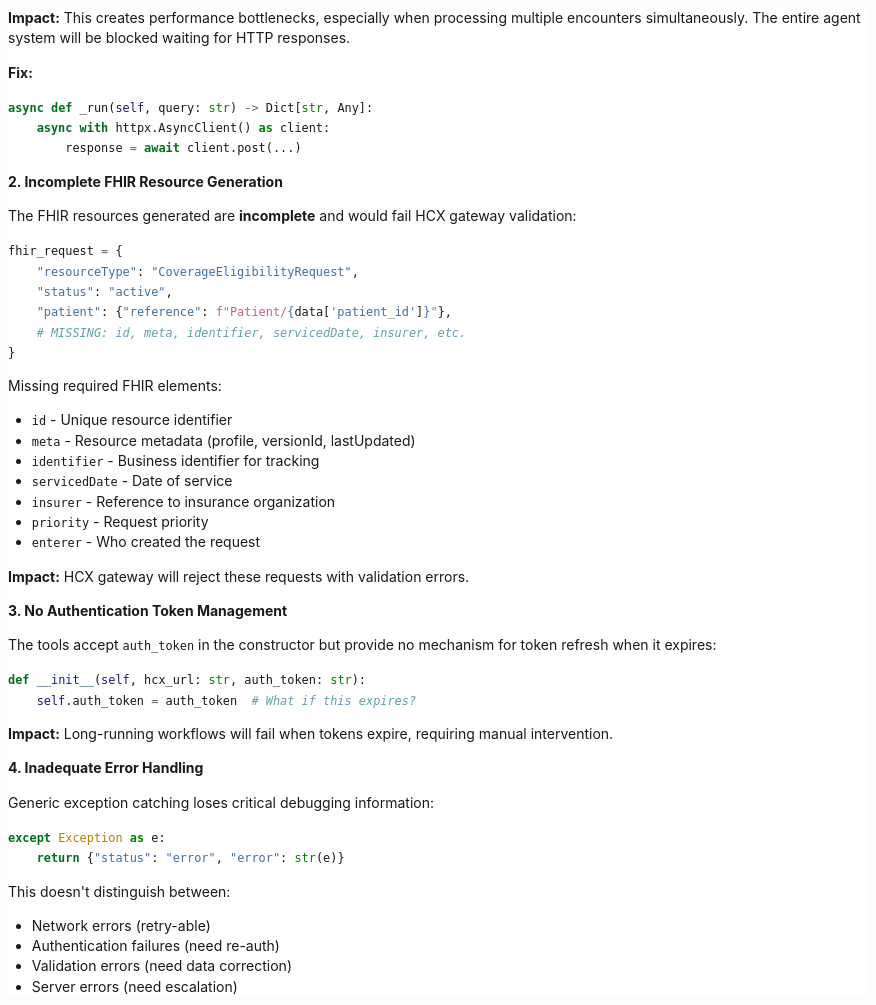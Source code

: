 **Impact:** This creates performance bottlenecks, especially when processing multiple encounters simultaneously. The entire agent system will be blocked waiting for HTTP responses.

**Fix:**
```python
async def _run(self, query: str) -> Dict[str, Any]:
    async with httpx.AsyncClient() as client:
        response = await client.post(...)
```

**2. Incomplete FHIR Resource Generation**

The FHIR resources generated are **incomplete** and would fail HCX gateway validation:

```python
fhir_request = {
    "resourceType": "CoverageEligibilityRequest",
    "status": "active",
    "patient": {"reference": f"Patient/{data['patient_id']}"},
    # MISSING: id, meta, identifier, servicedDate, insurer, etc.
}
```

Missing required FHIR elements:
- `id` - Unique resource identifier
- `meta` - Resource metadata (profile, versionId, lastUpdated)
- `identifier` - Business identifier for tracking
- `servicedDate` - Date of service
- `insurer` - Reference to insurance organization
- `priority` - Request priority
- `enterer` - Who created the request

**Impact:** HCX gateway will reject these requests with validation errors.

**3. No Authentication Token Management**

The tools accept `auth_token` in the constructor but provide no mechanism for token refresh when it expires:

```python
def __init__(self, hcx_url: str, auth_token: str):
    self.auth_token = auth_token  # What if this expires?
```

**Impact:** Long-running workflows will fail when tokens expire, requiring manual intervention.

**4. Inadequate Error Handling**

Generic exception catching loses critical debugging information:

```python
except Exception as e:
    return {"status": "error", "error": str(e)}
```

This doesn't distinguish between:
- Network errors (retry-able)
- Authentication failures (need re-auth)
- Validation errors (need data correction)
- Server errors (need escalation)

